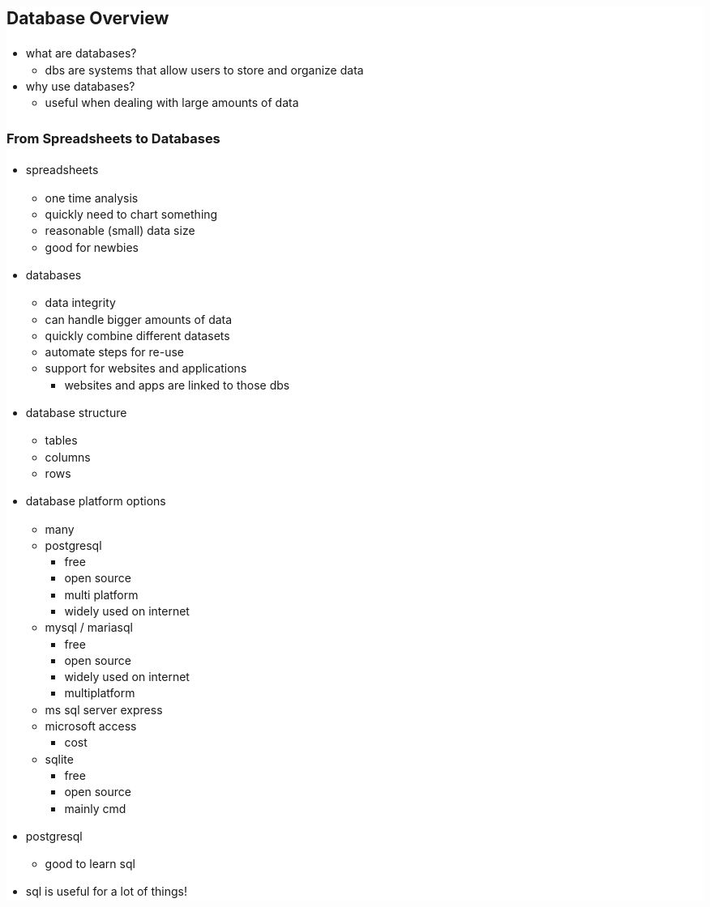   
## Database Overview  
- what are databases?  
	- dbs are systems that allow users to store and organize data  
- why use databases?  
	- useful when dealing with large amounts of data  
  
### From Spreadsheets to Databases  
  
- spreadsheets  
	- one time analysis  
	- quickly need to chart something  
	- reasonable (small) data size  
	- good for newbies  
  
- databases  
	- data integrity  
	- can handle bigger amounts of data  
	- quickly combine different datasets  
	- automate steps for re-use  
	- support for websites and applications  
		- websites and apps are linked to those dbs  
  
- database structure  
	- tables  
	- columns  
	- rows  
  
- database platform options  
	- many  
	- postgresql  
		- free  
		- open source  
		- multi platform  
		- widely used on internet  
	- mysql / mariasql  
		- free  
		- open source  
		- widely used on internet  
		- multiplatform  
	- ms sql server express  
	- microsoft access  
		- cost  
	- sqlite  
		- free  
		- open source  
		- mainly cmd  
  
- postgresql  
	- good to learn sql  
  
- sql is useful for a lot of things!  
  